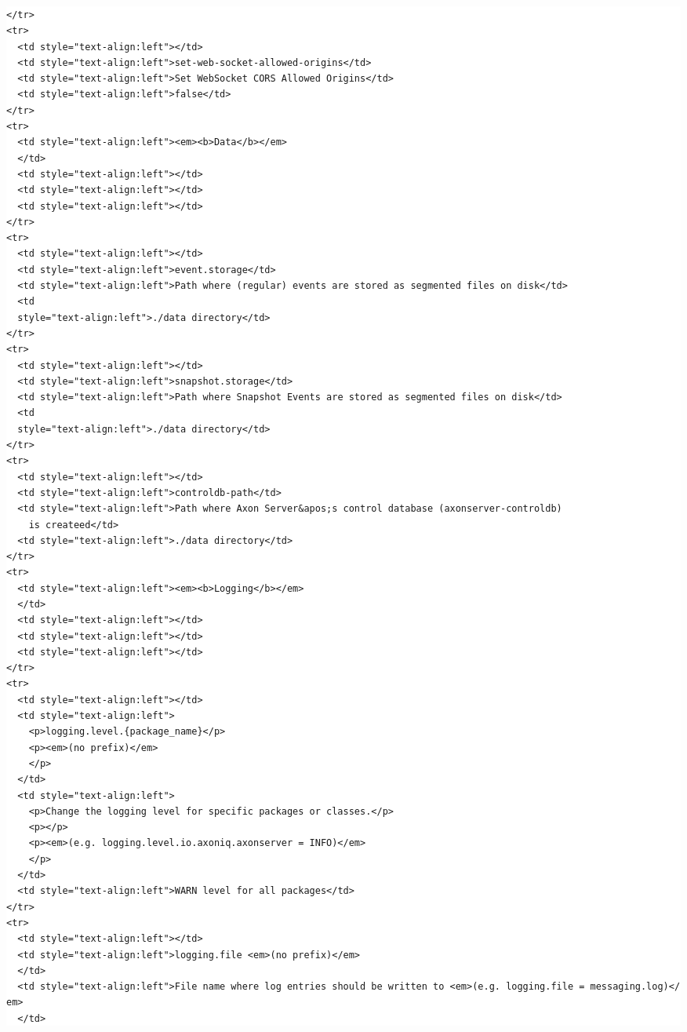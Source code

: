     </tr>
    <tr>
      <td style="text-align:left"></td>
      <td style="text-align:left">set-web-socket-allowed-origins</td>
      <td style="text-align:left">Set WebSocket CORS Allowed Origins</td>
      <td style="text-align:left">false</td>
    </tr>
    <tr>
      <td style="text-align:left"><em><b>Data</b></em>
      </td>
      <td style="text-align:left"></td>
      <td style="text-align:left"></td>
      <td style="text-align:left"></td>
    </tr>
    <tr>
      <td style="text-align:left"></td>
      <td style="text-align:left">event.storage</td>
      <td style="text-align:left">Path where (regular) events are stored as segmented files on disk</td>
      <td
      style="text-align:left">./data directory</td>
    </tr>
    <tr>
      <td style="text-align:left"></td>
      <td style="text-align:left">snapshot.storage</td>
      <td style="text-align:left">Path where Snapshot Events are stored as segmented files on disk</td>
      <td
      style="text-align:left">./data directory</td>
    </tr>
    <tr>
      <td style="text-align:left"></td>
      <td style="text-align:left">controldb-path</td>
      <td style="text-align:left">Path where Axon Server&apos;s control database (axonserver-controldb)
        is createed</td>
      <td style="text-align:left">./data directory</td>
    </tr>
    <tr>
      <td style="text-align:left"><em><b>Logging</b></em>
      </td>
      <td style="text-align:left"></td>
      <td style="text-align:left"></td>
      <td style="text-align:left"></td>
    </tr>
    <tr>
      <td style="text-align:left"></td>
      <td style="text-align:left">
        <p>logging.level.{package_name}</p>
        <p><em>(no prefix)</em>
        </p>
      </td>
      <td style="text-align:left">
        <p>Change the logging level for specific packages or classes.</p>
        <p></p>
        <p><em>(e.g. logging.level.io.axoniq.axonserver = INFO)</em>
        </p>
      </td>
      <td style="text-align:left">WARN level for all packages</td>
    </tr>
    <tr>
      <td style="text-align:left"></td>
      <td style="text-align:left">logging.file <em>(no prefix)</em>
      </td>
      <td style="text-align:left">File name where log entries should be written to <em>(e.g. logging.file = messaging.log)</em>
      </td>